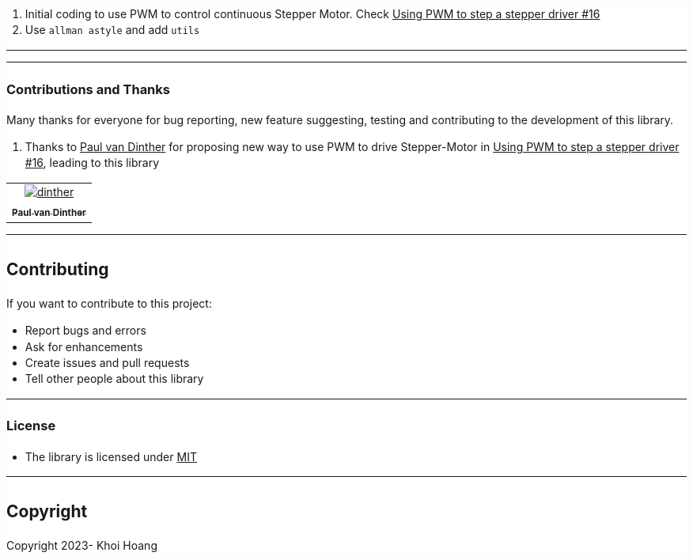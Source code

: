 1. Initial coding to use PWM to control continuous Stepper Motor. Check [Using PWM to step a stepper driver #16](https://github.com/khoih-prog/ContinuousStepper_Generic/issues/16)
 2. Use `allman astyle` and add `utils`

---
---

### Contributions and Thanks

Many thanks for everyone for bug reporting, new feature suggesting, testing and contributing to the development of this library.

1. Thanks to [Paul van Dinther](https://github.com/dinther) for proposing new way to use PWM to drive Stepper-Motor in [Using PWM to step a stepper driver #16](https://github.com/khoih-prog/RP2040_PWM/issues/16), leading to this library


<table>
  <tr>
    <td align="center"><a href="https://github.com/dinther"><img src="https://github.com/dinther.png" width="100px;" alt="dinther"/><br /><sub><b>Paul van Dinther</b></sub></a><br /></td>
  </tr>
</table>
  
---

## Contributing

If you want to contribute to this project:
- Report bugs and errors
- Ask for enhancements
- Create issues and pull requests
- Tell other people about this library

---

### License

- The library is licensed under [MIT](https://github.com/khoih-prog/ContinuousStepper_Generic/blob/main/LICENSE)

---

## Copyright

Copyright 2023- Khoi Hoang


